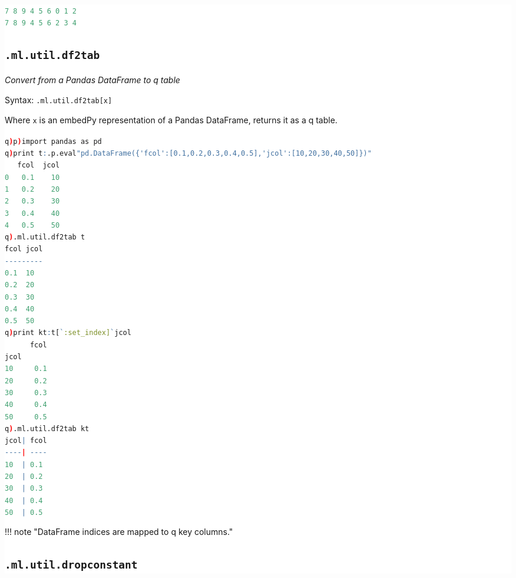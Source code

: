 ```q
7 8 9 4 5 6 0 1 2
7 8 9 4 5 6 2 3 4
```


## `.ml.util.df2tab`

_Convert from a Pandas DataFrame to q table_

Syntax: `.ml.util.df2tab[x]`

Where `x` is an embedPy representation of a Pandas DataFrame, returns it as a q table.

```q
q)p)import pandas as pd
q)print t:.p.eval"pd.DataFrame({'fcol':[0.1,0.2,0.3,0.4,0.5],'jcol':[10,20,30,40,50]})"
   fcol  jcol
0   0.1    10
1   0.2    20
2   0.3    30
3   0.4    40
4   0.5    50
q).ml.util.df2tab t
fcol jcol
---------
0.1  10
0.2  20
0.3  30
0.4  40
0.5  50
q)print kt:t[`:set_index]`jcol
      fcol
jcol
10     0.1
20     0.2
30     0.3
40     0.4
50     0.5
q).ml.util.df2tab kt
jcol| fcol
----| ----
10  | 0.1
20  | 0.2
30  | 0.3
40  | 0.4
50  | 0.5
```

!!! note "DataFrame indices are mapped to q key columns."


## `.ml.util.dropconstant`
